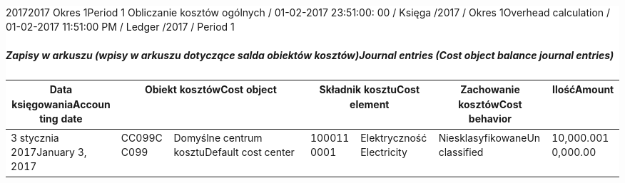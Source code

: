 <td><span data-ttu-id="4d9e0-167">2017</span><span class="sxs-lookup"><span data-stu-id="4d9e0-167">2017</span></span></td>
<td><span data-ttu-id="4d9e0-168">Okres 1</span><span class="sxs-lookup"><span data-stu-id="4d9e0-168">Period 1</span></span></td>
<td><span data-ttu-id="4d9e0-169">Obliczanie kosztów ogólnych / 01-02-2017 23:51:00: 00 / Księga /2017 / Okres 1</span><span class="sxs-lookup"><span data-stu-id="4d9e0-169">Overhead calculation / 01-02-2017 11:51:00 PM / Ledger /2017 / Period 1</span></span></td>
</tr>
</tbody>
</table>

##### <a name="journal-entries-cost-object-balance-journal-entries"></a><span data-ttu-id="4d9e0-170">Zapisy w arkuszu (wpisy w arkuszu dotyczące salda obiektów kosztów)</span><span class="sxs-lookup"><span data-stu-id="4d9e0-170">Journal entries (Cost object balance journal entries)</span></span>

<table>
<thead>
<tr>
<th><span data-ttu-id="4d9e0-171">Data księgowania</span><span class="sxs-lookup"><span data-stu-id="4d9e0-171">Accounting date</span></span></th>
<th colspan="2"><span data-ttu-id="4d9e0-172">Obiekt kosztów</span><span class="sxs-lookup"><span data-stu-id="4d9e0-172">Cost object</span></span></th>
<th colspan="2"><span data-ttu-id="4d9e0-173">Składnik kosztu</span><span class="sxs-lookup"><span data-stu-id="4d9e0-173">Cost element</span></span></th>
<th><span data-ttu-id="4d9e0-174">Zachowanie kosztów</span><span class="sxs-lookup"><span data-stu-id="4d9e0-174">Cost behavior</span></span></th>
<th><span data-ttu-id="4d9e0-175">Ilość</span><span class="sxs-lookup"><span data-stu-id="4d9e0-175">Amount</span></span></th>
</tr>
</thead>
<tbody>
<tr>
<td><span data-ttu-id="4d9e0-176">3 stycznia 2017</span><span class="sxs-lookup"><span data-stu-id="4d9e0-176">January 3, 2017</span></span></td>
<td><span data-ttu-id="4d9e0-177">CC099</span><span class="sxs-lookup"><span data-stu-id="4d9e0-177">CC099</span></span></td>
<td><span data-ttu-id="4d9e0-178">Domyślne centrum kosztu</span><span class="sxs-lookup"><span data-stu-id="4d9e0-178">Default cost center</span></span></td>
<td><span data-ttu-id="4d9e0-179">10001</span><span class="sxs-lookup"><span data-stu-id="4d9e0-179">10001</span></span></td>
<td><span data-ttu-id="4d9e0-180">Elektryczność</span><span class="sxs-lookup"><span data-stu-id="4d9e0-180">Electricity</span></span></td>
<td><span data-ttu-id="4d9e0-181">Niesklasyfikowane</span><span class="sxs-lookup"><span data-stu-id="4d9e0-181">Unclassified</span></span></td>
<td><span data-ttu-id="4d9e0-182">10,000.00</span><span class="sxs-lookup"><span data-stu-id="4d9e0-182">10,000.00</span></span></td>
</tr>
</tbody>
</table>
